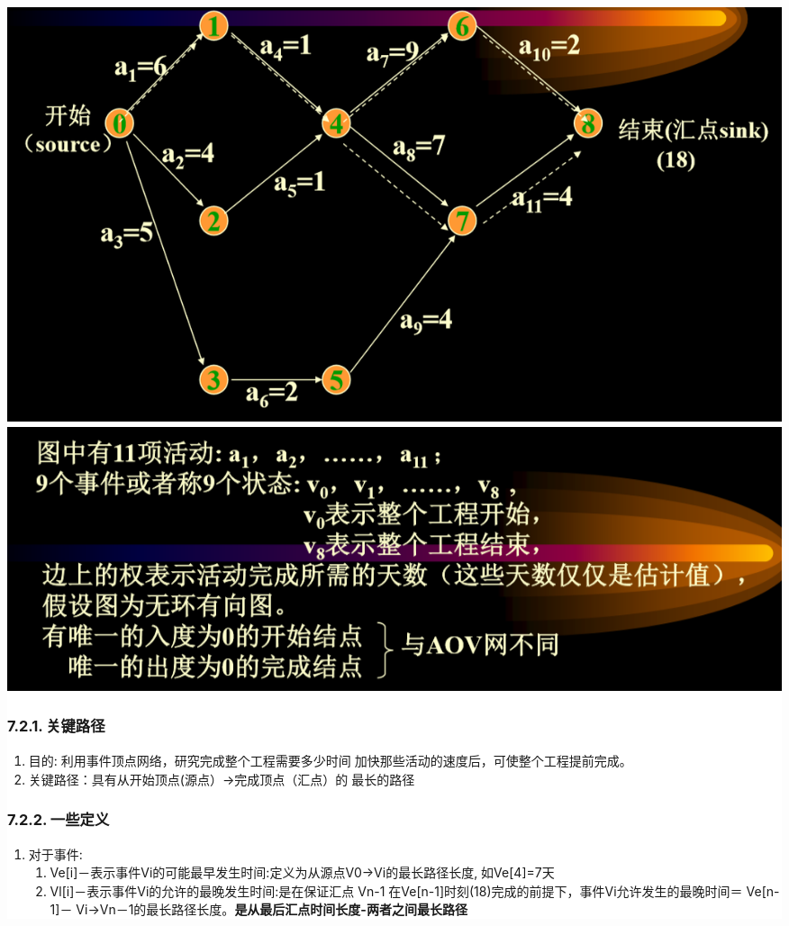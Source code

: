 ![](img/cpt10/55.png)
![](img/cpt10/56.png)

### 7.2.1. 关键路径
1. 目的: 利用事件顶点网络，研究完成整个工程需要多少时间 加快那些活动的速度后，可使整个工程提前完成。
2. 关键路径：具有从开始顶点(源点）->完成顶点（汇点）的 最长的路径

### 7.2.2. 一些定义
1. 对于事件:
    1. Ve[i]－表示事件Vi的可能最早发生时间:定义为从源点V0->Vi的最长路径长度, 如Ve[4]=7天
    2. Vl[i]－表示事件Vi的允许的最晚发生时间:是在保证汇点 Vn-1 在Ve[n-1]时刻(18)完成的前提下，事件Vi允许发生的最晚时间＝ Ve[n-1]－ Vi->Vn－1的最长路径长度。**是从最后汇点时间长度-两者之间最长路径**
